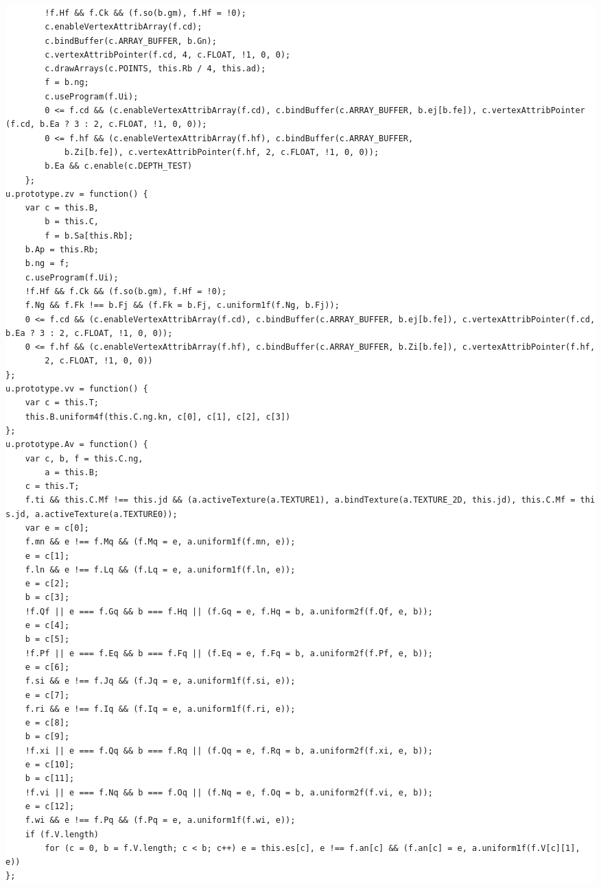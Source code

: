             !f.Hf && f.Ck && (f.so(b.gm), f.Hf = !0);
            c.enableVertexAttribArray(f.cd);
            c.bindBuffer(c.ARRAY_BUFFER, b.Gn);
            c.vertexAttribPointer(f.cd, 4, c.FLOAT, !1, 0, 0);
            c.drawArrays(c.POINTS, this.Rb / 4, this.ad);
            f = b.ng;
            c.useProgram(f.Ui);
            0 <= f.cd && (c.enableVertexAttribArray(f.cd), c.bindBuffer(c.ARRAY_BUFFER, b.ej[b.fe]), c.vertexAttribPointer(f.cd, b.Ea ? 3 : 2, c.FLOAT, !1, 0, 0));
            0 <= f.hf && (c.enableVertexAttribArray(f.hf), c.bindBuffer(c.ARRAY_BUFFER,
                b.Zi[b.fe]), c.vertexAttribPointer(f.hf, 2, c.FLOAT, !1, 0, 0));
            b.Ea && c.enable(c.DEPTH_TEST)
        };
    u.prototype.zv = function() {
        var c = this.B,
            b = this.C,
            f = b.Sa[this.Rb];
        b.Ap = this.Rb;
        b.ng = f;
        c.useProgram(f.Ui);
        !f.Hf && f.Ck && (f.so(b.gm), f.Hf = !0);
        f.Ng && f.Fk !== b.Fj && (f.Fk = b.Fj, c.uniform1f(f.Ng, b.Fj));
        0 <= f.cd && (c.enableVertexAttribArray(f.cd), c.bindBuffer(c.ARRAY_BUFFER, b.ej[b.fe]), c.vertexAttribPointer(f.cd, b.Ea ? 3 : 2, c.FLOAT, !1, 0, 0));
        0 <= f.hf && (c.enableVertexAttribArray(f.hf), c.bindBuffer(c.ARRAY_BUFFER, b.Zi[b.fe]), c.vertexAttribPointer(f.hf,
            2, c.FLOAT, !1, 0, 0))
    };
    u.prototype.vv = function() {
        var c = this.T;
        this.B.uniform4f(this.C.ng.kn, c[0], c[1], c[2], c[3])
    };
    u.prototype.Av = function() {
        var c, b, f = this.C.ng,
            a = this.B;
        c = this.T;
        f.ti && this.C.Mf !== this.jd && (a.activeTexture(a.TEXTURE1), a.bindTexture(a.TEXTURE_2D, this.jd), this.C.Mf = this.jd, a.activeTexture(a.TEXTURE0));
        var e = c[0];
        f.mn && e !== f.Mq && (f.Mq = e, a.uniform1f(f.mn, e));
        e = c[1];
        f.ln && e !== f.Lq && (f.Lq = e, a.uniform1f(f.ln, e));
        e = c[2];
        b = c[3];
        !f.Qf || e === f.Gq && b === f.Hq || (f.Gq = e, f.Hq = b, a.uniform2f(f.Qf, e, b));
        e = c[4];
        b = c[5];
        !f.Pf || e === f.Eq && b === f.Fq || (f.Eq = e, f.Fq = b, a.uniform2f(f.Pf, e, b));
        e = c[6];
        f.si && e !== f.Jq && (f.Jq = e, a.uniform1f(f.si, e));
        e = c[7];
        f.ri && e !== f.Iq && (f.Iq = e, a.uniform1f(f.ri, e));
        e = c[8];
        b = c[9];
        !f.xi || e === f.Qq && b === f.Rq || (f.Qq = e, f.Rq = b, a.uniform2f(f.xi, e, b));
        e = c[10];
        b = c[11];
        !f.vi || e === f.Nq && b === f.Oq || (f.Nq = e, f.Oq = b, a.uniform2f(f.vi, e, b));
        e = c[12];
        f.wi && e !== f.Pq && (f.Pq = e, a.uniform1f(f.wi, e));
        if (f.V.length)
            for (c = 0, b = f.V.length; c < b; c++) e = this.es[c], e !== f.an[c] && (f.an[c] = e, a.uniform1f(f.V[c][1], e))
    };